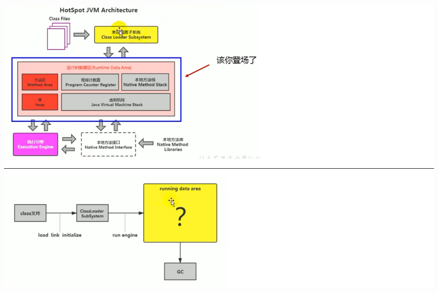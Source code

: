 <img src="picture/img18.png" style="zoom:50%;" />

***

<img src="picture/img19.png" style="zoom:50%;" />
